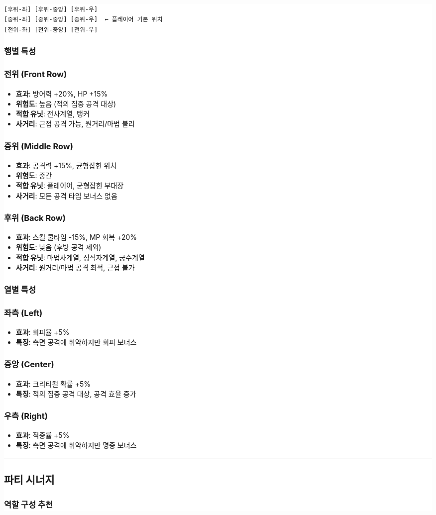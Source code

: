 ```
[후위-좌] [후위-중앙] [후위-우]
[중위-좌] [중위-중앙] [중위-우]  ← 플레이어 기본 위치
[전위-좌] [전위-중앙] [전위-우]

```

### 행별 특성

### 전위 (Front Row)

- **효과**: 방어력 +20%, HP +15%
- **위험도**: 높음 (적의 집중 공격 대상)
- **적합 유닛**: 전사계열, 탱커
- **사거리**: 근접 공격 가능, 원거리/마법 불리

### 중위 (Middle Row)

- **효과**: 공격력 +15%, 균형잡힌 위치
- **위험도**: 중간
- **적합 유닛**: 플레이어, 균형잡힌 부대장
- **사거리**: 모든 공격 타입 보너스 없음

### 후위 (Back Row)

- **효과**: 스킬 쿨타임 -15%, MP 회복 +20%
- **위험도**: 낮음 (후방 공격 제외)
- **적합 유닛**: 마법사계열, 성직자계열, 궁수계열
- **사거리**: 원거리/마법 공격 최적, 근접 불가

### 열별 특성

### 좌측 (Left)

- **효과**: 회피율 +5%
- **특징**: 측면 공격에 취약하지만 회피 보너스

### 중앙 (Center)

- **효과**: 크리티컬 확률 +5%
- **특징**: 적의 집중 공격 대상, 공격 효율 증가

### 우측 (Right)

- **효과**: 적중률 +5%
- **특징**: 측면 공격에 취약하지만 명중 보너스

---

## 파티 시너지

### 역할 구성 추천

